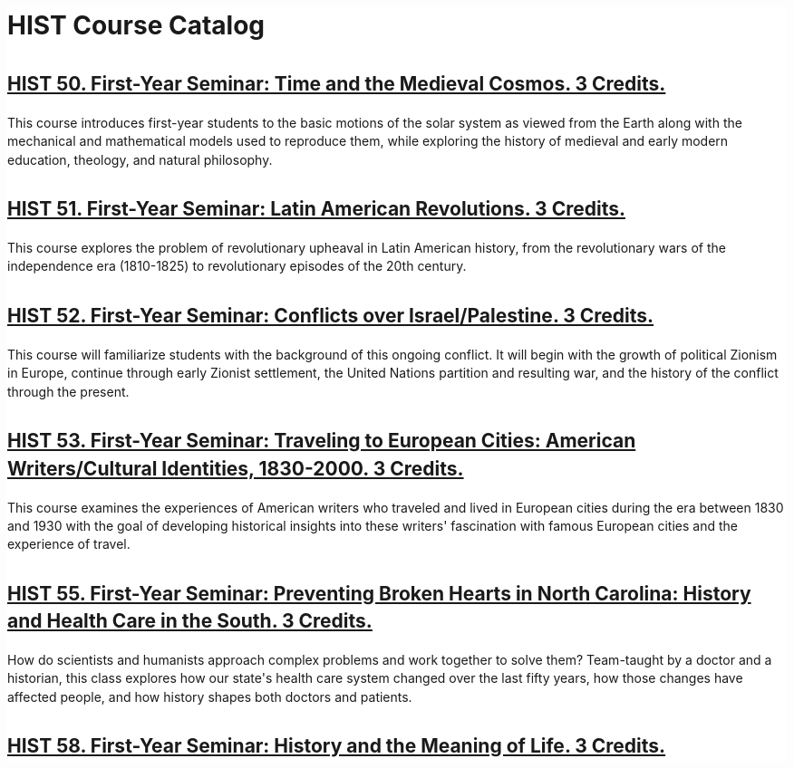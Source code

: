 # HIST Course Catalog

## [HIST 50. First-Year Seminar: Time and the Medieval Cosmos. 3 Credits.](./HIST_50_First-Year_Seminar_Time_and_the_Medieval_Cosmos)

This course introduces first-year students to the basic motions of the solar system as viewed from the Earth along with the mechanical and mathematical models used to reproduce them, while exploring the history of medieval and early modern education, theology, and natural philosophy.

## [HIST 51. First-Year Seminar: Latin American Revolutions. 3 Credits.](./HIST_51_First-Year_Seminar_Latin_American_Revolutions)

This course explores the problem of revolutionary upheaval in Latin American history, from the revolutionary wars of the independence era (1810-1825) to revolutionary episodes of the 20th century.

## [HIST 52. First-Year Seminar: Conflicts over Israel/Palestine. 3 Credits.](./HIST_52_First-Year_Seminar_Conflicts_over_IsraelPalestine)

This course will familiarize students with the background of this ongoing conflict. It will begin with the growth of political Zionism in Europe, continue through early Zionist settlement, the United Nations partition and resulting war, and the history of the conflict through the present.

## [HIST 53. First-Year Seminar: Traveling to European Cities: American Writers/Cultural Identities, 1830-2000. 3 Credits.](./HIST_53_First-Year_Seminar_Traveling_to_European_Cities_American_WritersCultural_Identities_1830-2000)

This course examines the experiences of American writers who traveled and lived in European cities during the era between 1830 and 1930 with the goal of developing historical insights into these writers' fascination with famous European cities and the experience of travel.

## [HIST 55. First-Year Seminar: Preventing Broken Hearts in North Carolina: History and Health Care in the South. 3 Credits.](./HIST_55_First-Year_Seminar_Preventing_Broken_Hearts_in_North_Carolina_History_and_Health_Care_in_the_South)

How do scientists and humanists approach complex problems and work together to solve them? Team-taught by a doctor and a historian, this class explores how our state's health care system changed over the last fifty years, how those changes have affected people, and how history shapes both doctors and patients.

## [HIST 58. First-Year Seminar: History and the Meaning of Life. 3 Credits.](./HIST_58_First-Year_Seminar_History_and_the_Meaning_of_Life)
